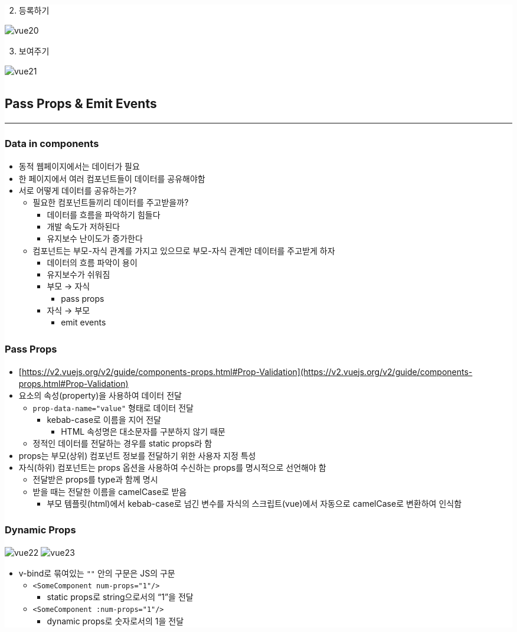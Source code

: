 2. 등록하기

<img width="519" alt="vue20" src="https://user-images.githubusercontent.com/86648892/212527143-904f331c-70ba-4420-b19d-6ddecf150252.png">

3. 보여주기

<img width="476" alt="vue21" src="https://user-images.githubusercontent.com/86648892/212527142-0f9989bd-d151-4b63-937a-66710f02a60d.png">

## Pass Props & Emit Events

---

### Data in components

- 동적 웹페이지에서는 데이터가 필요
- 한 페이지에서 여러 컴포넌트들이 데이터를 공유해야함
- 서로 어떻게 데이터를 공유하는가?
  - 필요한 컴포넌트들끼리 데이터를 주고받을까?
    - 데이터를 흐름을 파악하기 힘들다
    - 개발 속도가 저하된다
    - 유지보수 난이도가 증가한다
  - 컴포넌트는 부모-자식 관계를 가지고 있으므로 부모-자식 관계만 데이터를 주고받게 하자
    - 데이터의 흐름 파악이 용이
    - 유지보수가 쉬워짐
    - 부모 → 자식
      - pass props
    - 자식 → 부모
      - emit events

### Pass Props

- [https://v2.vuejs.org/v2/guide/components-props.html#Prop-Validation](https://v2.vuejs.org/v2/guide/components-props.html#Prop-Validation)
- 요소의 속성(property)을 사용하여 데이터 전달
  - `prop-data-name="value"` 형태로 데이터 전달
    - kebab-case로 이름을 지어 전달
      - HTML 속성명은 대소문자를 구분하지 않기 때문
  - 정적인 데이터를 전달하는 경우를 static props라 함
- props는 부모(상위) 컴포넌트 정보를 전달하기 위한 사용자 지정 특성
- 자식(하위) 컴포넌트는 props 옵션을 사용하여 수신하는 props를 명시적으로 선언해야 함
  - 전달받은 props를 type과 함께 명시
  - 받을 때는 전달한 이름을 camelCase로 받음
    - 부모 템플릿(html)에서 kebab-case로 넘긴 변수를 자식의 스크립트(vue)에서 자동으로 camelCase로 변환하여 인식함

### Dynamic Props

<img width="768" alt="vue22" src="https://user-images.githubusercontent.com/86648892/212527141-b5560792-6d75-4cf0-90ce-7333ddd2399d.png">

<img width="787" alt="vue23" src="https://user-images.githubusercontent.com/86648892/212527140-fd235403-454c-4153-b376-66ae87b6b888.png">

- v-bind로 묶여있는 `""` 안의 구문은 JS의 구문
  - `<SomeComponent num-props="1"/>`
    - static props로 string으로서의 “1”을 전달
  - `<SomeComponent :num-props="1"/>`
    - dynamic props로 숫자로서의 1을 전달
